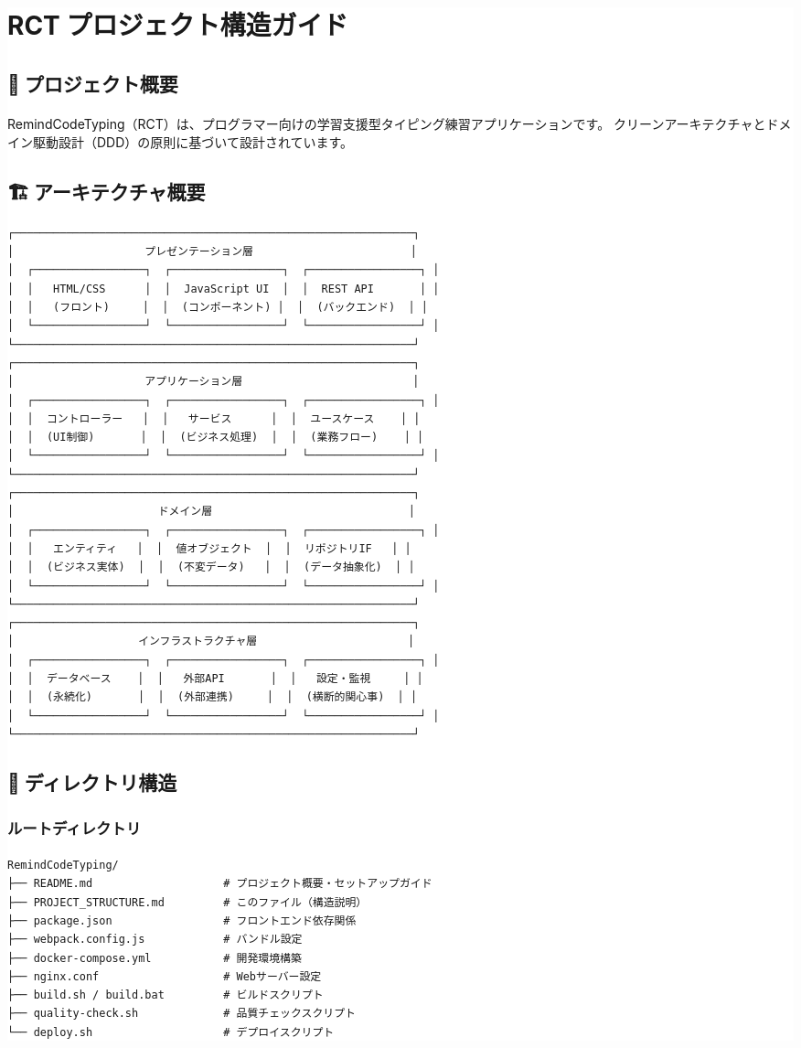 # RCT プロジェクト構造ガイド

## 📁 プロジェクト概要

RemindCodeTyping（RCT）は、プログラマー向けの学習支援型タイピング練習アプリケーションです。
クリーンアーキテクチャとドメイン駆動設計（DDD）の原則に基づいて設計されています。

## 🏗️ アーキテクチャ概要

```
┌─────────────────────────────────────────────────────────────┐
│                    プレゼンテーション層                        │
│  ┌─────────────────┐  ┌─────────────────┐  ┌─────────────────┐ │
│  │   HTML/CSS      │  │  JavaScript UI  │  │  REST API       │ │
│  │   (フロント)     │  │  (コンポーネント) │  │  (バックエンド)  │ │
│  └─────────────────┘  └─────────────────┘  └─────────────────┘ │
└─────────────────────────────────────────────────────────────┘
┌─────────────────────────────────────────────────────────────┐
│                    アプリケーション層                          │
│  ┌─────────────────┐  ┌─────────────────┐  ┌─────────────────┐ │
│  │  コントローラー   │  │   サービス      │  │  ユースケース    │ │
│  │  (UI制御)       │  │  (ビジネス処理)  │  │  (業務フロー)    │ │
│  └─────────────────┘  └─────────────────┘  └─────────────────┘ │
└─────────────────────────────────────────────────────────────┘
┌─────────────────────────────────────────────────────────────┐
│                      ドメイン層                              │
│  ┌─────────────────┐  ┌─────────────────┐  ┌─────────────────┐ │
│  │   エンティティ   │  │  値オブジェクト  │  │  リポジトリIF   │ │
│  │  (ビジネス実体)  │  │  (不変データ)   │  │  (データ抽象化)  │ │
│  └─────────────────┘  └─────────────────┘  └─────────────────┘ │
└─────────────────────────────────────────────────────────────┘
┌─────────────────────────────────────────────────────────────┐
│                   インフラストラクチャ層                       │
│  ┌─────────────────┐  ┌─────────────────┐  ┌─────────────────┐ │
│  │  データベース    │  │   外部API       │  │   設定・監視     │ │
│  │  (永続化)       │  │  (外部連携)     │  │  (横断的関心事)  │ │
│  └─────────────────┘  └─────────────────┘  └─────────────────┘ │
└─────────────────────────────────────────────────────────────┘
```

## 📂 ディレクトリ構造

### ルートディレクトリ
```
RemindCodeTyping/
├── README.md                    # プロジェクト概要・セットアップガイド
├── PROJECT_STRUCTURE.md         # このファイル（構造説明）
├── package.json                 # フロントエンド依存関係
├── webpack.config.js            # バンドル設定
├── docker-compose.yml           # 開発環境構築
├── nginx.conf                   # Webサーバー設定
├── build.sh / build.bat         # ビルドスクリプト
├── quality-check.sh             # 品質チェックスクリプト
└── deploy.sh                    # デプロイスクリプト
```
